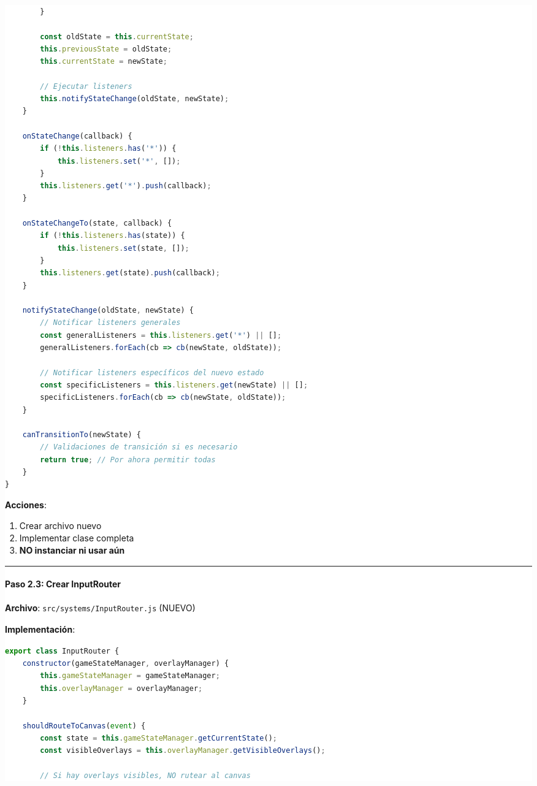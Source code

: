 ```javascript
        }
        
        const oldState = this.currentState;
        this.previousState = oldState;
        this.currentState = newState;
        
        // Ejecutar listeners
        this.notifyStateChange(oldState, newState);
    }
    
    onStateChange(callback) {
        if (!this.listeners.has('*')) {
            this.listeners.set('*', []);
        }
        this.listeners.get('*').push(callback);
    }
    
    onStateChangeTo(state, callback) {
        if (!this.listeners.has(state)) {
            this.listeners.set(state, []);
        }
        this.listeners.get(state).push(callback);
    }
    
    notifyStateChange(oldState, newState) {
        // Notificar listeners generales
        const generalListeners = this.listeners.get('*') || [];
        generalListeners.forEach(cb => cb(newState, oldState));
        
        // Notificar listeners específicos del nuevo estado
        const specificListeners = this.listeners.get(newState) || [];
        specificListeners.forEach(cb => cb(newState, oldState));
    }
    
    canTransitionTo(newState) {
        // Validaciones de transición si es necesario
        return true; // Por ahora permitir todas
    }
}
```

**Acciones**:
1. Crear archivo nuevo
2. Implementar clase completa
3. **NO instanciar ni usar aún**

---

#### Paso 2.3: Crear InputRouter
**Archivo**: `src/systems/InputRouter.js` (NUEVO)

**Implementación**:
```javascript
export class InputRouter {
    constructor(gameStateManager, overlayManager) {
        this.gameStateManager = gameStateManager;
        this.overlayManager = overlayManager;
    }
    
    shouldRouteToCanvas(event) {
        const state = this.gameStateManager.getCurrentState();
        const visibleOverlays = this.overlayManager.getVisibleOverlays();
        
        // Si hay overlays visibles, NO rutear al canvas
```